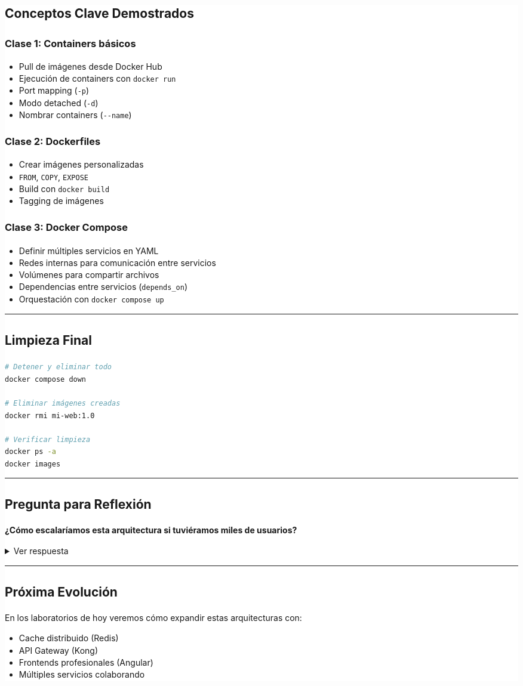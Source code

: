## Conceptos Clave Demostrados

### Clase 1: Containers básicos
- Pull de imágenes desde Docker Hub
- Ejecución de containers con `docker run`
- Port mapping (`-p`)
- Modo detached (`-d`)
- Nombrar containers (`--name`)

### Clase 2: Dockerfiles
- Crear imágenes personalizadas
- `FROM`, `COPY`, `EXPOSE`
- Build con `docker build`
- Tagging de imágenes

### Clase 3: Docker Compose
- Definir múltiples servicios en YAML
- Redes internas para comunicación entre servicios
- Volúmenes para compartir archivos
- Dependencias entre servicios (`depends_on`)
- Orquestación con `docker compose up`

---

## Limpieza Final

```bash
# Detener y eliminar todo
docker compose down

# Eliminar imágenes creadas
docker rmi mi-web:1.0

# Verificar limpieza
docker ps -a
docker images
```

---

## Pregunta para Reflexión

**¿Cómo escalaríamos esta arquitectura si tuviéramos miles de usuarios?**

<details><summary>Ver respuesta</summary></details>

---

## Próxima Evolución

En los laboratorios de hoy veremos cómo expandir estas arquitecturas con:
- Cache distribuido (Redis)
- API Gateway (Kong)
- Frontends profesionales (Angular)
- Múltiples servicios colaborando
